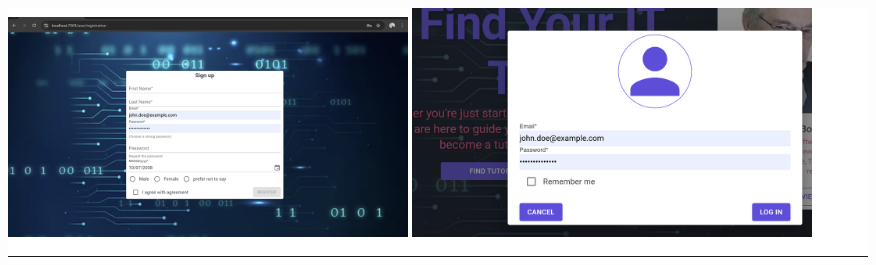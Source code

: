   <img src="DescriptionImages/sign_up.png" alt="Sign Up Page" width="400">
  <img src="DescriptionImages/login.png" alt="Login Page" width="400">
</p>

---